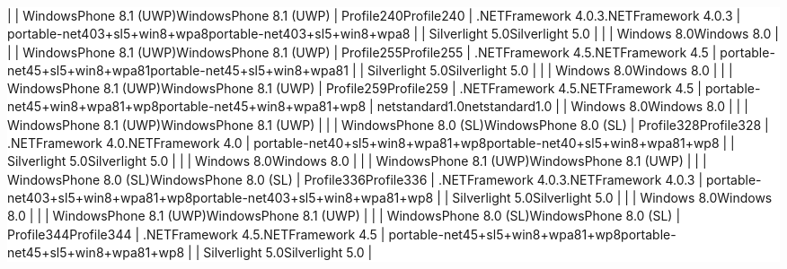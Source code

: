  | | <span data-ttu-id="6f8f5-451">WindowsPhone 8.1 (UWP)</span><span class="sxs-lookup"><span data-stu-id="6f8f5-451">WindowsPhone 8.1 (UWP)</span></span> |
 <span data-ttu-id="6f8f5-452">Profile240</span><span class="sxs-lookup"><span data-stu-id="6f8f5-452">Profile240</span></span> | <span data-ttu-id="6f8f5-453">.NETFramework 4.0.3</span><span class="sxs-lookup"><span data-stu-id="6f8f5-453">.NETFramework 4.0.3</span></span> | <span data-ttu-id="6f8f5-454">portable-net403+sl5+win8+wpa8</span><span class="sxs-lookup"><span data-stu-id="6f8f5-454">portable-net403+sl5+win8+wpa8</span></span>
 | | <span data-ttu-id="6f8f5-455">Silverlight 5.0</span><span class="sxs-lookup"><span data-stu-id="6f8f5-455">Silverlight 5.0</span></span> |
 | | <span data-ttu-id="6f8f5-456">Windows 8.0</span><span class="sxs-lookup"><span data-stu-id="6f8f5-456">Windows 8.0</span></span> |
 | | <span data-ttu-id="6f8f5-457">WindowsPhone 8.1 (UWP)</span><span class="sxs-lookup"><span data-stu-id="6f8f5-457">WindowsPhone 8.1 (UWP)</span></span> |
 <span data-ttu-id="6f8f5-458">Profile255</span><span class="sxs-lookup"><span data-stu-id="6f8f5-458">Profile255</span></span> | <span data-ttu-id="6f8f5-459">.NETFramework 4.5</span><span class="sxs-lookup"><span data-stu-id="6f8f5-459">.NETFramework 4.5</span></span> | <span data-ttu-id="6f8f5-460">portable-net45+sl5+win8+wpa81</span><span class="sxs-lookup"><span data-stu-id="6f8f5-460">portable-net45+sl5+win8+wpa81</span></span>
 | | <span data-ttu-id="6f8f5-461">Silverlight 5.0</span><span class="sxs-lookup"><span data-stu-id="6f8f5-461">Silverlight 5.0</span></span> |
 | | <span data-ttu-id="6f8f5-462">Windows 8.0</span><span class="sxs-lookup"><span data-stu-id="6f8f5-462">Windows 8.0</span></span> |
 | | <span data-ttu-id="6f8f5-463">WindowsPhone 8.1 (UWP)</span><span class="sxs-lookup"><span data-stu-id="6f8f5-463">WindowsPhone 8.1 (UWP)</span></span> |
 <span data-ttu-id="6f8f5-464">Profile259</span><span class="sxs-lookup"><span data-stu-id="6f8f5-464">Profile259</span></span> | <span data-ttu-id="6f8f5-465">.NETFramework 4.5</span><span class="sxs-lookup"><span data-stu-id="6f8f5-465">.NETFramework 4.5</span></span> | <span data-ttu-id="6f8f5-466">portable-net45+win8+wpa81+wp8</span><span class="sxs-lookup"><span data-stu-id="6f8f5-466">portable-net45+win8+wpa81+wp8</span></span> | <span data-ttu-id="6f8f5-467">netstandard1.0</span><span class="sxs-lookup"><span data-stu-id="6f8f5-467">netstandard1.0</span></span>
 | | <span data-ttu-id="6f8f5-468">Windows 8.0</span><span class="sxs-lookup"><span data-stu-id="6f8f5-468">Windows 8.0</span></span> |
 | | <span data-ttu-id="6f8f5-469">WindowsPhone 8.1 (UWP)</span><span class="sxs-lookup"><span data-stu-id="6f8f5-469">WindowsPhone 8.1 (UWP)</span></span> |
 | | <span data-ttu-id="6f8f5-470">WindowsPhone 8.0 (SL)</span><span class="sxs-lookup"><span data-stu-id="6f8f5-470">WindowsPhone 8.0 (SL)</span></span> |
 <span data-ttu-id="6f8f5-471">Profile328</span><span class="sxs-lookup"><span data-stu-id="6f8f5-471">Profile328</span></span> | <span data-ttu-id="6f8f5-472">.NETFramework 4.0</span><span class="sxs-lookup"><span data-stu-id="6f8f5-472">.NETFramework 4.0</span></span> | <span data-ttu-id="6f8f5-473">portable-net40+sl5+win8+wpa81+wp8</span><span class="sxs-lookup"><span data-stu-id="6f8f5-473">portable-net40+sl5+win8+wpa81+wp8</span></span>
 | | <span data-ttu-id="6f8f5-474">Silverlight 5.0</span><span class="sxs-lookup"><span data-stu-id="6f8f5-474">Silverlight 5.0</span></span> |
 | | <span data-ttu-id="6f8f5-475">Windows 8.0</span><span class="sxs-lookup"><span data-stu-id="6f8f5-475">Windows 8.0</span></span> |
 | | <span data-ttu-id="6f8f5-476">WindowsPhone 8.1 (UWP)</span><span class="sxs-lookup"><span data-stu-id="6f8f5-476">WindowsPhone 8.1 (UWP)</span></span> |
 | | <span data-ttu-id="6f8f5-477">WindowsPhone 8.0 (SL)</span><span class="sxs-lookup"><span data-stu-id="6f8f5-477">WindowsPhone 8.0 (SL)</span></span> |
 <span data-ttu-id="6f8f5-478">Profile336</span><span class="sxs-lookup"><span data-stu-id="6f8f5-478">Profile336</span></span> | <span data-ttu-id="6f8f5-479">.NETFramework 4.0.3</span><span class="sxs-lookup"><span data-stu-id="6f8f5-479">.NETFramework 4.0.3</span></span> | <span data-ttu-id="6f8f5-480">portable-net403+sl5+win8+wpa81+wp8</span><span class="sxs-lookup"><span data-stu-id="6f8f5-480">portable-net403+sl5+win8+wpa81+wp8</span></span>
 | | <span data-ttu-id="6f8f5-481">Silverlight 5.0</span><span class="sxs-lookup"><span data-stu-id="6f8f5-481">Silverlight 5.0</span></span> |
 | | <span data-ttu-id="6f8f5-482">Windows 8.0</span><span class="sxs-lookup"><span data-stu-id="6f8f5-482">Windows 8.0</span></span> |
 | | <span data-ttu-id="6f8f5-483">WindowsPhone 8.1 (UWP)</span><span class="sxs-lookup"><span data-stu-id="6f8f5-483">WindowsPhone 8.1 (UWP)</span></span> |
 | | <span data-ttu-id="6f8f5-484">WindowsPhone 8.0 (SL)</span><span class="sxs-lookup"><span data-stu-id="6f8f5-484">WindowsPhone 8.0 (SL)</span></span> |
 <span data-ttu-id="6f8f5-485">Profile344</span><span class="sxs-lookup"><span data-stu-id="6f8f5-485">Profile344</span></span> | <span data-ttu-id="6f8f5-486">.NETFramework 4.5</span><span class="sxs-lookup"><span data-stu-id="6f8f5-486">.NETFramework 4.5</span></span> | <span data-ttu-id="6f8f5-487">portable-net45+sl5+win8+wpa81+wp8</span><span class="sxs-lookup"><span data-stu-id="6f8f5-487">portable-net45+sl5+win8+wpa81+wp8</span></span>
 | | <span data-ttu-id="6f8f5-488">Silverlight 5.0</span><span class="sxs-lookup"><span data-stu-id="6f8f5-488">Silverlight 5.0</span></span> |